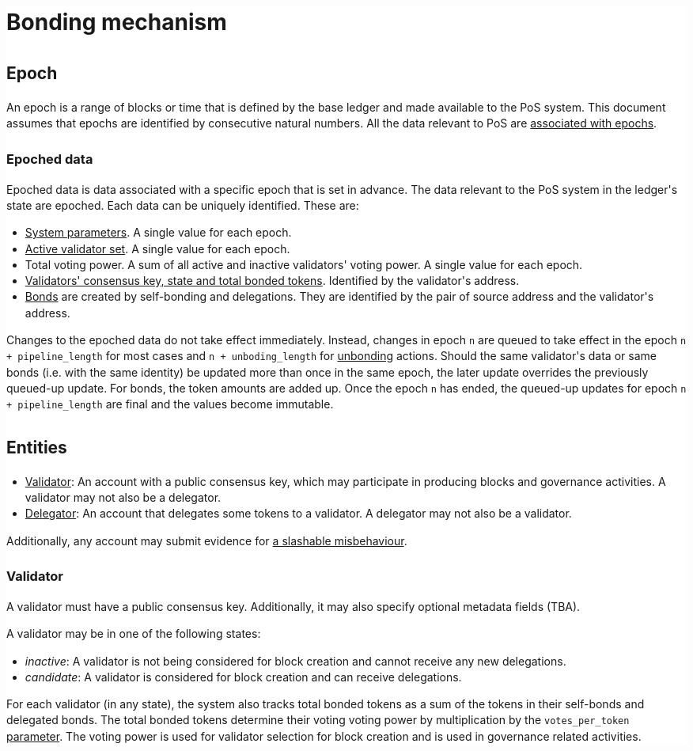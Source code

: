 # Bonding mechanism

## Epoch

An epoch is a range of blocks or time that is defined by the base ledger and made available to the PoS system. This document assumes that epochs are identified by consecutive natural numbers. All the data relevant to PoS are [associated with epochs](#epoched-data).

### Epoched data

Epoched data is data associated with a specific epoch that is set in advance.
The data relevant to the PoS system in the ledger's state are epoched. Each data can be uniquely identified. These are:
- [System parameters](#system-parameters). A single value for each epoch.
- [Active validator set](#active-validator-set). A single value for each epoch.
- Total voting power. A sum of all active and inactive validators' voting power. A single value for each epoch.
- [Validators' consensus key, state and total bonded tokens](#validator). Identified by the validator's address.
- [Bonds](#bonds) are created by self-bonding and delegations. They are identified by the pair of source address and the validator's address.

Changes to the epoched data do not take effect immediately. Instead, changes in epoch `n` are queued to take effect in the epoch `n + pipeline_length` for most cases and `n + unboding_length` for [unbonding](#unbond) actions. Should the same validator's data or same bonds (i.e. with the same identity) be updated more than once in the same epoch, the later update overrides the previously queued-up update. For bonds, the token amounts are added up. Once the epoch `n` has ended, the queued-up updates for epoch `n + pipeline_length` are final and the values become immutable.

## Entities

- [Validator](#validator): An account with a public consensus key, which may participate in producing blocks and governance activities. A validator may not also be a delegator.
- [Delegator](#delegator): An account that delegates some tokens to a validator. A delegator may not also be a validator.

Additionally, any account may submit evidence for [a slashable misbehaviour](#slashing).

### Validator

A validator must have a public consensus key. Additionally, it may also specify optional metadata fields (TBA).

A validator may be in one of the following states:
- *inactive*:
  A validator is not being considered for block creation and cannot receive any new delegations.
- *candidate*:
  A validator is considered for block creation and can receive delegations.

For each validator (in any state), the system also tracks total bonded tokens as a sum of the tokens in their self-bonds and delegated bonds. The total bonded tokens determine their voting voting power by multiplication by the `votes_per_token` [parameter](#system-parameters). The voting power is used for validator selection for block creation and is used in governance related activities.

